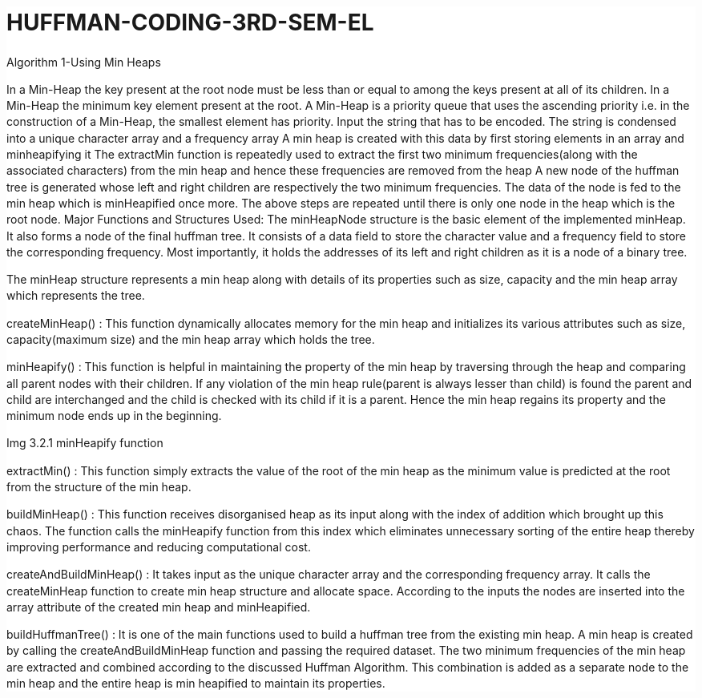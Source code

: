 # HUFFMAN-CODING-3RD-SEM-EL
Algorithm 1-Using Min Heaps

In a Min-Heap the key present at the root node must be less than or equal to among the keys present at all of its children. In a Min-Heap the minimum key element present at the root. A Min-Heap is a priority queue that uses the ascending priority i.e. in the construction of a Min-Heap, the smallest element has priority.
Input the string that has to be encoded. The string is condensed into a unique character array and a frequency array
A min heap is created with this data by first storing elements in an array and minheapifying it
The extractMin function is repeatedly used to extract the first two minimum frequencies(along with the associated characters) from the min heap and hence these frequencies are removed from the heap
A new node of the huffman tree is generated whose left and right children are respectively the two minimum frequencies.
The data of the node is fed to the min heap which is minHeapified once more.
The above steps are repeated until there is only one node in the heap which is the root node.
Major Functions and Structures Used:
The minHeapNode structure is the basic element of the implemented minHeap. It also forms a node of the final huffman tree. It consists of a data field to store the character value and a frequency field to store the corresponding frequency. Most importantly, it holds the addresses of its left and right children as it is a node of a binary tree.

The minHeap structure represents a min heap along with details of its properties such as size, capacity and the min heap array which represents the tree.

createMinHeap() : This function dynamically allocates memory for the min heap and initializes its various attributes such as size, capacity(maximum size) and the min heap array which holds the tree.

minHeapify() : This function is helpful in maintaining the property of the min heap by traversing through the heap and comparing all parent nodes with their children. If any violation of the min heap rule(parent is always lesser than child) is found the parent and child are interchanged and the child is checked with its child if it is a parent. Hence the min heap regains its property and the minimum node ends up in the beginning.

Img 3.2.1 minHeapify function

extractMin() : This function simply extracts the value of the root of the min heap as the minimum value is predicted at the root from the structure of the min heap.



buildMinHeap() : This function receives disorganised heap as its input along with the index of addition which brought up this chaos. The function calls the minHeapify function from this index which eliminates unnecessary sorting of the entire heap thereby improving performance and reducing computational cost.

createAndBuildMinHeap() : It takes input as the unique character array and the corresponding frequency array. It calls the createMinHeap function to create min heap structure and allocate space. According to the inputs the nodes are inserted into the array attribute of the created min heap and minHeapified.

buildHuffmanTree() : It is one of the main functions used to build a huffman tree from the existing min heap. A min heap is created by calling the createAndBuildMinHeap function and passing the required dataset. The two minimum frequencies of the min heap are extracted and combined according to the discussed Huffman Algorithm. This combination is added as a separate node to the min heap and the entire heap is min heapified to maintain its properties.
